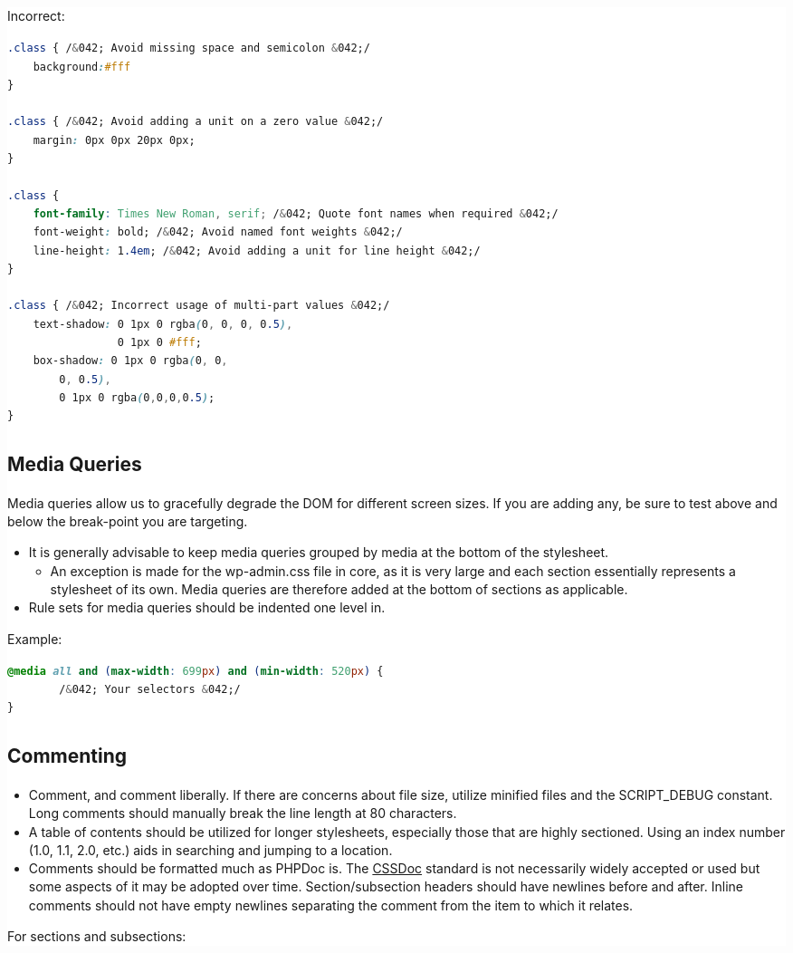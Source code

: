 Incorrect:

```css
.class { /&042; Avoid missing space and semicolon &042;/
	background:#fff
}

.class { /&042; Avoid adding a unit on a zero value &042;/
	margin: 0px 0px 20px 0px;
}

.class {
	font-family: Times New Roman, serif; /&042; Quote font names when required &042;/
	font-weight: bold; /&042; Avoid named font weights &042;/
	line-height: 1.4em; /&042; Avoid adding a unit for line height &042;/
}

.class { /&042; Incorrect usage of multi-part values &042;/
	text-shadow: 0 1px 0 rgba(0, 0, 0, 0.5),
                 0 1px 0 #fff;
	box-shadow: 0 1px 0 rgba(0, 0,
		0, 0.5),
		0 1px 0 rgba(0,0,0,0.5);
}
```

<h2>Media Queries</h2>
Media queries allow us to gracefully degrade the DOM for different screen sizes. If you are adding any, be sure to test above and below the break-point you are targeting.
<ul>
 	<li>It is generally advisable to keep media queries grouped by media at the bottom of the stylesheet.
<ul>
 	<li>An exception is made for the wp-admin.css file in core, as it is very large and each section essentially represents a stylesheet of its own. Media queries are therefore added at the bottom of sections as applicable.</li>
</ul>
</li>
 	<li>Rule sets for media queries should be indented one level in.</li>
</ul>
Example:

```css
@media all and (max-width: 699px) and (min-width: 520px) {
        /&042; Your selectors &042;/
}
```

<h2>Commenting</h2>
<ul>
 	<li>Comment, and comment liberally. If there are concerns about file size, utilize minified files and the SCRIPT_DEBUG constant. Long comments should manually break the line length at 80 characters.</li>
 	<li>A table of contents should be utilized for longer stylesheets, especially those that are highly sectioned. Using an index number (1.0, 1.1, 2.0, etc.) aids in searching and jumping to a location.</li>
 	<li>Comments should be formatted much as PHPDoc is. The <a href="http://web.archive.org/web/20070601200419/http://cssdoc.net/">CSSDoc</a> standard is not necessarily widely accepted or used but some aspects of it may be adopted over time. Section/subsection headers should have newlines before and after. Inline comments should not have empty newlines separating the comment from the item to which it relates.</li>
</ul>
For sections and subsections:
